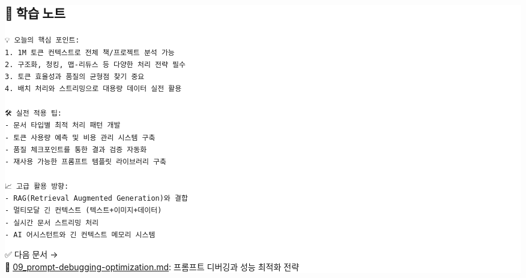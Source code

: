 
## 📝 학습 노트

```
💡 오늘의 핵심 포인트:
1. 1M 토큰 컨텍스트로 전체 책/프로젝트 분석 가능
2. 구조화, 청킹, 맵-리듀스 등 다양한 처리 전략 필수
3. 토큰 효율성과 품질의 균형점 찾기 중요
4. 배치 처리와 스트리밍으로 대용량 데이터 실전 활용

🛠 실전 적용 팁:
- 문서 타입별 최적 처리 패턴 개발
- 토큰 사용량 예측 및 비용 관리 시스템 구축
- 품질 체크포인트를 통한 결과 검증 자동화
- 재사용 가능한 프롬프트 템플릿 라이브러리 구축

📈 고급 활용 방향:
- RAG(Retrieval Augmented Generation)와 결합
- 멀티모달 긴 컨텍스트 (텍스트+이미지+데이터)
- 실시간 문서 스트리밍 처리
- AI 어시스턴트와 긴 컨텍스트 메모리 시스템
```

✅ 다음 문서 →  
📄 [09_prompt-debugging-optimization.md](./09_prompt-debugging-optimization.md): 프롬프트 디버깅과 성능 최적화 전략

